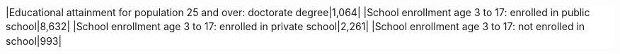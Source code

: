 |Educational attainment for population 25 and over: doctorate degree|1,064|
|School enrollment age 3 to 17: enrolled in public school|8,632|
|School enrollment age 3 to 17: enrolled in private school|2,261|
|School enrollment age 3 to 17: not enrolled in school|993|
